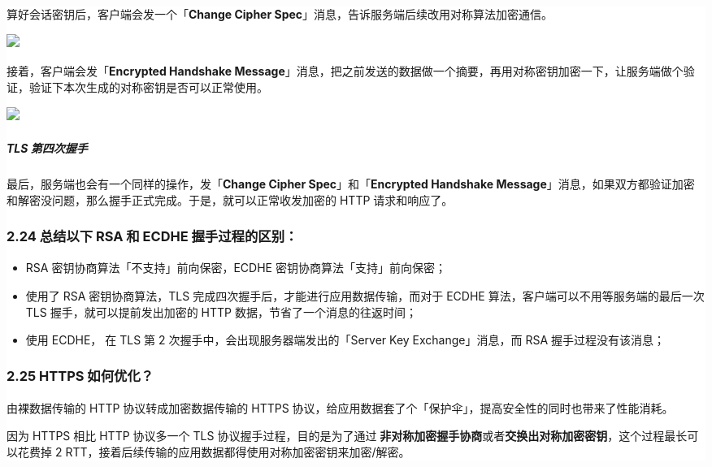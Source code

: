 
算好会话密钥后，客户端会发⼀个「**Change Cipher Spec**」消息，告诉服务端后续改⽤对称算法加密通信。


![](https://cdn.jsdelivr.net/gh/Gpslypy/mediaImage01@master/img202111/QQ图片20211202125510.png)


接着，客户端会发「**Encrypted Handshake Message**」消息，把之前发送的数据做⼀个摘要，再⽤对称密钥加密⼀下，让服务端做个验证，验证下本次⽣成的对称密钥是否可以正常使⽤。

![](https://cdn.jsdelivr.net/gh/Gpslypy/mediaImage01@master/img202111/QQ图片20211202125737.png)


##### TLS 第四次握⼿
最后，服务端也会有⼀个同样的操作，发「**Change Cipher Spec**」和「**Encrypted Handshake Message**」消息，如果双⽅都验证加密和解密没问题，那么握⼿正式完成。于是，就可以正常收发加密的 HTTP 请求和响应了。

### 2.24 总结以下 RSA 和 ECDHE 握⼿过程的区别：

- RSA 密钥协商算法「不⽀持」前向保密，ECDHE 密钥协商算法「⽀持」前向保密；

- 使⽤了 RSA 密钥协商算法，TLS 完成四次握⼿后，才能进⾏应⽤数据传输，⽽对于 ECDHE 算法，客户端可以不⽤等服务端的最后⼀次 TLS 握⼿，就可以提前发出加密的 HTTP 数据，节省了⼀个消息的往返时间；

- 使⽤ ECDHE， 在 TLS 第 2 次握⼿中，会出现服务器端发出的「Server Key Exchange」消息，⽽ RSA 握⼿过程没有该消息；

### 2.25 HTTPS 如何优化？

由裸数据传输的 HTTP 协议转成加密数据传输的 HTTPS 协议，给应⽤数据套了个「保护伞」，提⾼安全性的同时也带来了性能消耗。

因为 HTTPS 相⽐ HTTP 协议多⼀个 TLS 协议握⼿过程，⽬的是为了通过 **⾮对称加密握⼿协商**或者**交换出对称加密密钥**，这个过程最⻓可以花费掉 2 RTT，接着后续传输的应⽤数据都得使⽤对称加密密钥来加密/解密。


